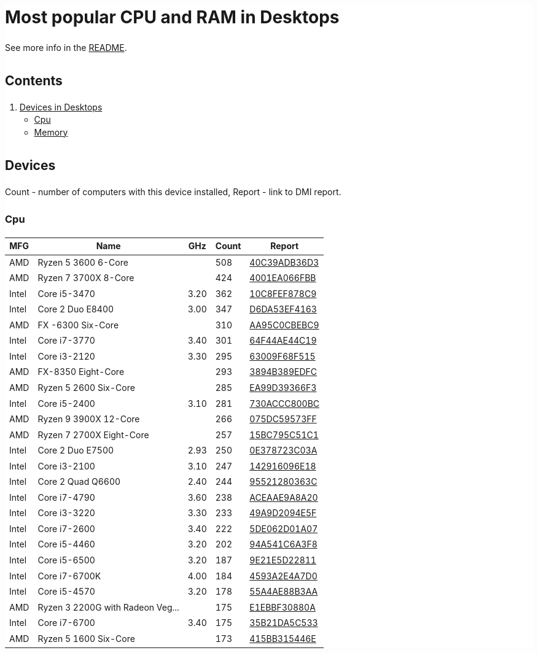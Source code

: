 Most popular CPU and RAM in Desktops
====================================

See more info in the [README](https://github.com/linuxhw/DMI).

Contents
--------

1. [ Devices in Desktops ](#devices)
   * [ Cpu ](#cpu)
   * [ Memory ](#memory)

Devices
-------

Count  - number of computers with this device installed,
Report - link to DMI report.

### Cpu

| MFG        | Name                             | GHz  | Count | Report |
|------------|----------------------------------|------|-------|--------|
| AMD        | Ryzen 5 3600 6-Core              |      | 508   | [40C39ADB36D3](<Desktop/MSI/MS-7/MS-7B89/40C39ADB36D3>) |
| AMD        | Ryzen 7 3700X 8-Core             |      | 424   | [4001EA066FBB](<Desktop/Gigabyte Technology/B550I/B550I AORUS PRO AX/4001EA066FBB>) |
| Intel      | Core i5-3470                     | 3.20 | 362   | [10C8FEF878C9](<Desktop/ASUSTek Computer/P8Z77-V/P8Z77-V LX/10C8FEF878C9>) |
| Intel      | Core 2 Duo E8400                 | 3.00 | 347   | [D6DA53EF4163](<Desktop/Hewlett-Packard/Compaq/Compaq 8000 Elite CMT PC/D6DA53EF4163>) |
| AMD        | FX -6300 Six-Core                |      | 310   | [AA95C0CBEBC9](<Desktop/MSI/Z1/Z1-7641/AA95C0CBEBC9>) |
| Intel      | Core i7-3770                     | 3.40 | 301   | [64F44AE44C19](<Desktop/Hewlett-Packard/Compaq/Compaq Elite 8300 All-in-One PC/64F44AE44C19>) |
| Intel      | Core i3-2120                     | 3.30 | 295   | [63009F68F515](<Desktop/MSI/MS/MS-7740/63009F68F515>) |
| AMD        | FX-8350 Eight-Core               |      | 293   | [3894B389EDFC](<Desktop/ASUSTek Computer/Crosshair/Crosshair V Formula/3894B389EDFC>) |
| AMD        | Ryzen 5 2600 Six-Core            |      | 285   | [EA99D39366F3](<Desktop/Gigabyte Technology/AB350/AB350M-DS3H/EA99D39366F3>) |
| Intel      | Core i5-2400                     | 3.10 | 281   | [730ACCC800BC](<Desktop/Hewlett-Packard/Compaq/Compaq 6200 Pro MT PC/730ACCC800BC>) |
| AMD        | Ryzen 9 3900X 12-Core            |      | 266   | [075DC59573FF](<Desktop/MSI/MS-7/MS-7C36/075DC59573FF>) |
| AMD        | Ryzen 7 2700X Eight-Core         |      | 257   | [15BC795C51C1](<Desktop/MSI/MS-7/MS-7C02/15BC795C51C1>) |
| Intel      | Core 2 Duo E7500                 | 2.93 | 250   | [0E378723C03A](<Desktop/MSI/MS/MS-7383/0E378723C03A>) |
| Intel      | Core i3-2100                     | 3.10 | 247   | [142916096E18](<Desktop/ASUSTek Computer/P8H61-MX/P8H61-MX R2.0/142916096E18>) |
| Intel      | Core 2 Quad Q6600                | 2.40 | 244   | [95521280363C](<Desktop/ASUSTek Computer/P5Q/P5Q DELUXE/95521280363C>) |
| Intel      | Core i7-4790                     | 3.60 | 238   | [ACEAAE9A8A20](<Desktop/Dell/Inspiron/Inspiron 3847/ACEAAE9A8A20>) |
| Intel      | Core i3-3220                     | 3.30 | 233   | [49A9D2094E5F](<Desktop/Dell/OptiPlex/OptiPlex 7010/49A9D2094E5F>) |
| Intel      | Core i7-2600                     | 3.40 | 222   | [5DE062D01A07](<Desktop/Gigabyte Technology/H61/H61M-S2PV/5DE062D01A07>) |
| Intel      | Core i5-4460                     | 3.20 | 202   | [94A541C6A3F8](<Desktop/MSI/MS/MS-7817/94A541C6A3F8>) |
| Intel      | Core i5-6500                     | 3.20 | 187   | [9E21E5D22811](<Desktop/Gigabyte Technology/H110/H110M-S2PT-CF/9E21E5D22811>) |
| Intel      | Core i7-6700K                    | 4.00 | 184   | [4593A2E4A7D0](<Desktop/ASUSTek Computer/Z170I/Z170I PRO GAMING/4593A2E4A7D0>) |
| Intel      | Core i5-4570                     | 3.20 | 178   | [55A4AE88B3AA](<Desktop/Hewlett-Packard/ProDesk/ProDesk 600 G1 SFF/55A4AE88B3AA>) |
| AMD        | Ryzen 3 2200G with Radeon Veg... |      | 175   | [E1EBBF30880A](<Desktop/Biostar/X370/X370GTN/E1EBBF30880A>) |
| Intel      | Core i7-6700                     | 3.40 | 175   | [35B21DA5C533](<Desktop/Acer/Predator/Predator G3-710/35B21DA5C533>) |
| AMD        | Ryzen 5 1600 Six-Core            |      | 173   | [415BB315446E](<Desktop/MSI/MS-7/MS-7A34/415BB315446E>) |